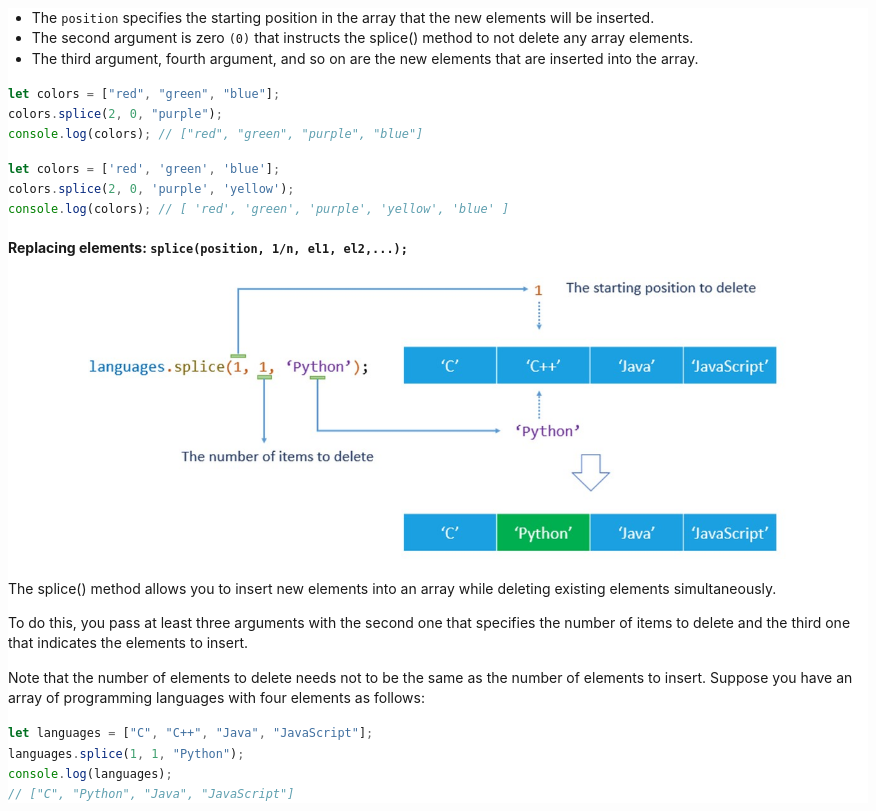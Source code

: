 - The `position` specifies the starting position in the array that the new elements will be inserted.
- The second argument is zero `(0)` that instructs the splice() method to not delete any array elements.
- The third argument, fourth argument, and so on are the new elements that are inserted into the array.

```typescript
let colors = ["red", "green", "blue"];
colors.splice(2, 0, "purple");
console.log(colors); // ["red", "green", "purple", "blue"]
```

```typescript
let colors = ['red', 'green', 'blue'];
colors.splice(2, 0, 'purple', 'yellow');
console.log(colors); // [ 'red', 'green', 'purple', 'yellow', 'blue' ]
```

#### Replacing elements: `splice(position, 1/n, el1, el2,...);`

<div align="center">
<img src="img/sp3.jpg" alt="sp3.jpg" width="700px">
</div>

The splice() method allows you to insert new elements into an array while deleting existing elements simultaneously.

To do this, you pass at least three arguments with the second one that specifies the number of items to delete and the third one that indicates the elements to insert.

Note that the number of elements to delete needs not to be the same as the number of elements to insert. Suppose you have an array of programming languages with four elements as follows:


```typescript
let languages = ["C", "C++", "Java", "JavaScript"];
languages.splice(1, 1, "Python");
console.log(languages);
// ["C", "Python", "Java", "JavaScript"]
```

